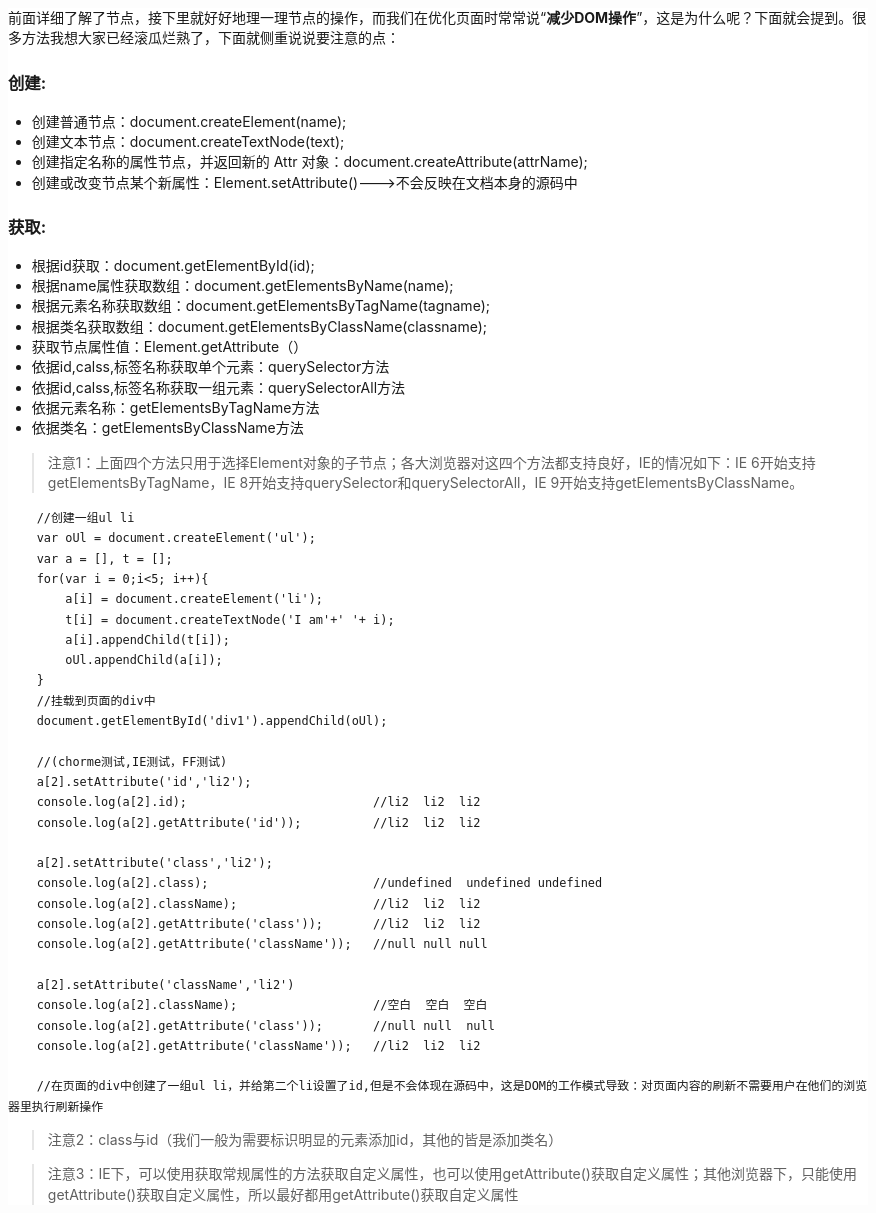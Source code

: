 前面详细了解了节点，接下里就好好地理一理节点的操作，而我们在优化页面时常常说“**减少DOM操作**”，这是为什么呢？下面就会提到。很多方法我想大家已经滚瓜烂熟了，下面就侧重说说要注意的点：
### 创建: ###
- 创建普通节点：document.createElement(name);
- 创建文本节点：document.createTextNode(text); 
- 创建指定名称的属性节点，并返回新的 Attr 对象：document.createAttribute(attrName);  
- 创建或改变节点某个新属性：Element.setAttribute()--->不会反映在文档本身的源码中

### 获取: ###
- 根据id获取：document.getElementById(id);
- 根据name属性获取数组：document.getElementsByName(name); 
- 根据元素名称获取数组：document.getElementsByTagName(tagname);  
- 根据类名获取数组：document.getElementsByClassName(classname);  
- 获取节点属性值：Element.getAttribute（）
- 依据id,calss,标签名称获取单个元素：querySelector方法
- 依据id,calss,标签名称获取一组元素：querySelectorAll方法
- 依据元素名称：getElementsByTagName方法
- 依据类名：getElementsByClassName方法
> 注意1：上面四个方法只用于选择Element对象的子节点；各大浏览器对这四个方法都支持良好，IE的情况如下：IE 6开始支持getElementsByTagName，IE 8开始支持querySelector和querySelectorAll，IE 9开始支持getElementsByClassName。
 
	    //创建一组ul li
		var oUl = document.createElement('ul');
		var a = [], t = [];
		for(var i = 0;i<5; i++){
		    a[i] = document.createElement('li');
		    t[i] = document.createTextNode('I am'+' '+ i);
	        a[i].appendChild(t[i]);
	        oUl.appendChild(a[i]);
	    } 
	    //挂载到页面的div中
	    document.getElementById('div1').appendChild(oUl);

        //(chorme测试,IE测试，FF测试)
	    a[2].setAttribute('id','li2');
        console.log(a[2].id);                          //li2  li2  li2
        console.log(a[2].getAttribute('id'));          //li2  li2  li2

	    a[2].setAttribute('class','li2');
        console.log(a[2].class);                       //undefined  undefined undefined
        console.log(a[2].className);                   //li2  li2  li2
	    console.log(a[2].getAttribute('class'));       //li2  li2  li2
        console.log(a[2].getAttribute('className'));   //null null null

	    a[2].setAttribute('className','li2')
	    console.log(a[2].className);                   //空白  空白  空白
	    console.log(a[2].getAttribute('class'));       //null null  null
        console.log(a[2].getAttribute('className'));   //li2  li2  li2

	    //在页面的div中创建了一组ul li，并给第二个li设置了id,但是不会体现在源码中，这是DOM的工作模式导致：对页面内容的刷新不需要用户在他们的浏览器里执行刷新操作 

> 注意2：class与id（我们一般为需要标识明显的元素添加id，其他的皆是添加类名）

> 注意3：IE下，可以使用获取常规属性的方法获取自定义属性，也可以使用getAttribute()获取自定义属性；其他浏览器下，只能使用getAttribute()获取自定义属性，所以最好都用getAttribute()获取自定义属性
